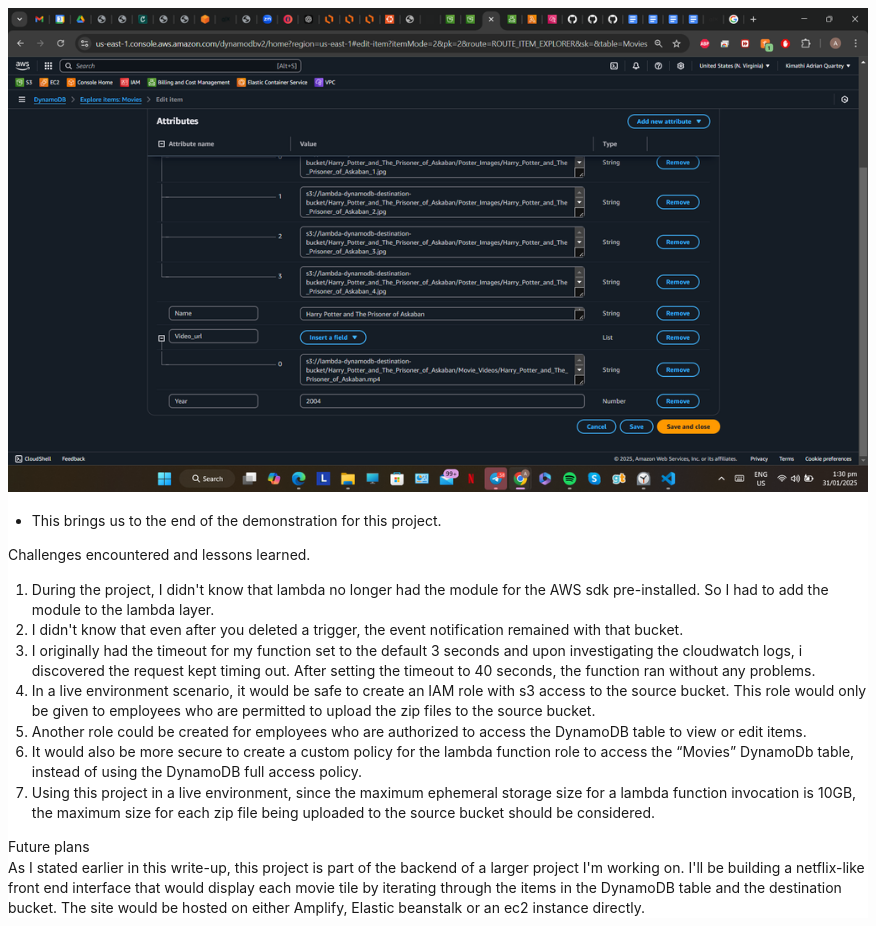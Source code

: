 ![](./images/image31.png)  

- This brings us to the end of the demonstration for this project.

Challenges encountered and lessons learned.

1. During the project, I didn't know that lambda no longer had the module for the AWS sdk pre-installed. So I had to add the module to the lambda layer.  
2. I didn't know that even after you deleted a trigger, the event notification remained with that bucket.  
3. I originally had the timeout for my function set to the default 3 seconds and upon investigating the cloudwatch logs, i discovered the request kept timing out. After setting the timeout to 40 seconds, the function ran without any problems.  
4. In a live environment scenario, it would be safe to create an IAM role with s3 access to the source bucket. This role would only be given to employees who are permitted to upload the zip files to the source bucket.  
5. Another role could be created for employees who are authorized to access the DynamoDB table to view or edit items.  
6. It would also be more secure to create a custom policy for the lambda function role to access the “Movies” DynamoDb table, instead of using the DynamoDB full access policy.  
7. Using this project in a live environment, since the maximum ephemeral storage size for a lambda function invocation is 10GB, the maximum size for each zip file being uploaded to the source bucket should be considered.

Future plans  
As I stated earlier in this write-up, this project is part of the backend of a larger project I'm working on. I'll be building a netflix-like front end interface that would display each movie tile by iterating through the items in the DynamoDB table and the destination bucket. The site would be hosted on either Amplify, Elastic beanstalk or an ec2 instance directly.
